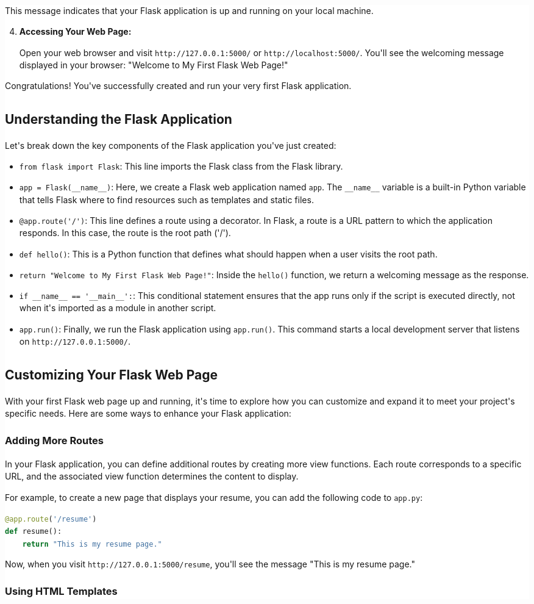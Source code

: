   This message indicates that your Flask application is up and running on your local machine.

4. **Accessing Your Web Page:**

   Open your web browser and visit `http://127.0.0.1:5000/` or `http://localhost:5000/`. You'll see the welcoming message displayed in your browser: "Welcome to My First Flask Web Page!"

Congratulations! You've successfully created and run your very first Flask application.

## Understanding the Flask Application

Let's break down the key components of the Flask application you've just created:

- `from flask import Flask`: This line imports the Flask class from the Flask library.

- `app = Flask(__name__)`: Here, we create a Flask web application named `app`. The `__name__` variable is a built-in Python variable that tells Flask where to find resources such as templates and static files.

- `@app.route('/')`: This line defines a route using a decorator. In Flask, a route is a URL pattern to which the application responds. In this case, the route is the root path ('/').

- `def hello()`: This is a Python function that defines what should happen when a user visits the root path.

- `return "Welcome to My First Flask Web Page!"`: Inside the `hello()` function, we return a welcoming message as the response.

- `if __name__ == '__main__':`: This conditional statement ensures that the app runs only if the script is executed directly, not when it's imported as a module in another script.

- `app.run()`: Finally, we run the Flask application using `app.run()`. This command starts a local development server that listens on `http://127.0.0.1:5000/`.

## Customizing Your Flask Web Page

With your first Flask web page up and running, it's time to explore how you can customize and expand it to meet your project's specific needs. Here are some ways to enhance your Flask application:

### Adding More Routes

In your Flask application, you can define additional routes by creating more view functions. Each route corresponds to a specific URL, and the associated view function determines the content to display.

For example, to create a new page that displays your resume, you can add the following code to `app.py`:

```python
@app.route('/resume')
def resume():
    return "This is my resume page."
```

Now, when you visit `http://127.0.0.1:5000/resume`, you'll see the message "This is my resume page."

### Using HTML Templates
